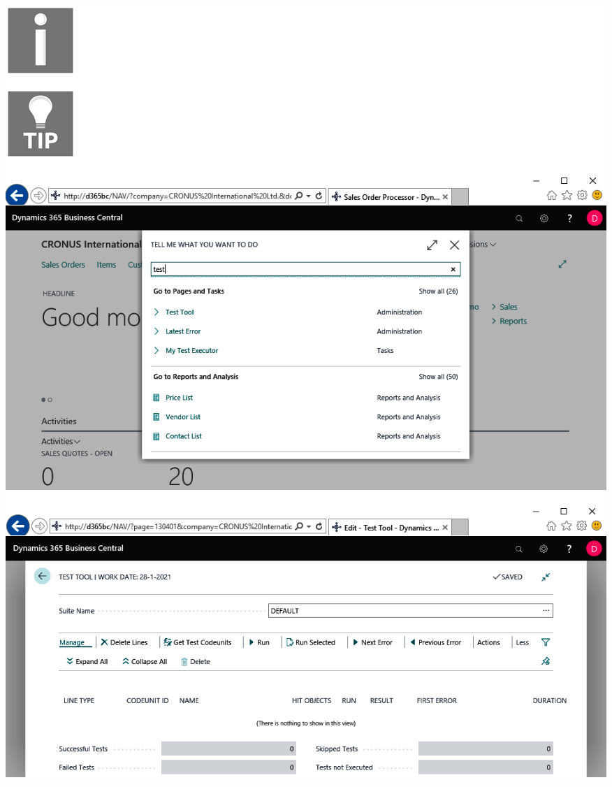 ![Image from page 19](../images/page_19_img_7.png)

![Image from page 19](../images/page_19_img_9.png)

![Image from page 19](../images/page_19_img_18.png)

![Image from page 19](../images/page_19_img_19.png)
